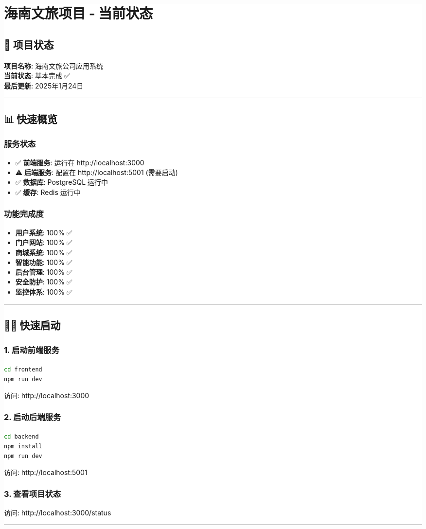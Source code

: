# 海南文旅项目 - 当前状态

## 🚀 项目状态

**项目名称**: 海南文旅公司应用系统  
**当前状态**: 基本完成 ✅  
**最后更新**: 2025年1月24日  

---

## 📊 快速概览

### 服务状态
- ✅ **前端服务**: 运行在 http://localhost:3000
- ⚠️ **后端服务**: 配置在 http://localhost:5001 (需要启动)
- ✅ **数据库**: PostgreSQL 运行中
- ✅ **缓存**: Redis 运行中

### 功能完成度
- **用户系统**: 100% ✅
- **门户网站**: 100% ✅
- **商城系统**: 100% ✅
- **智能功能**: 100% ✅
- **后台管理**: 100% ✅
- **安全防护**: 100% ✅
- **监控体系**: 100% ✅

---

## 🏃‍♂️ 快速启动

### 1. 启动前端服务
```bash
cd frontend
npm run dev
```
访问: http://localhost:3000

### 2. 启动后端服务
```bash
cd backend
npm install
npm run dev
```
访问: http://localhost:5001

### 3. 查看项目状态
访问: http://localhost:3000/status

---